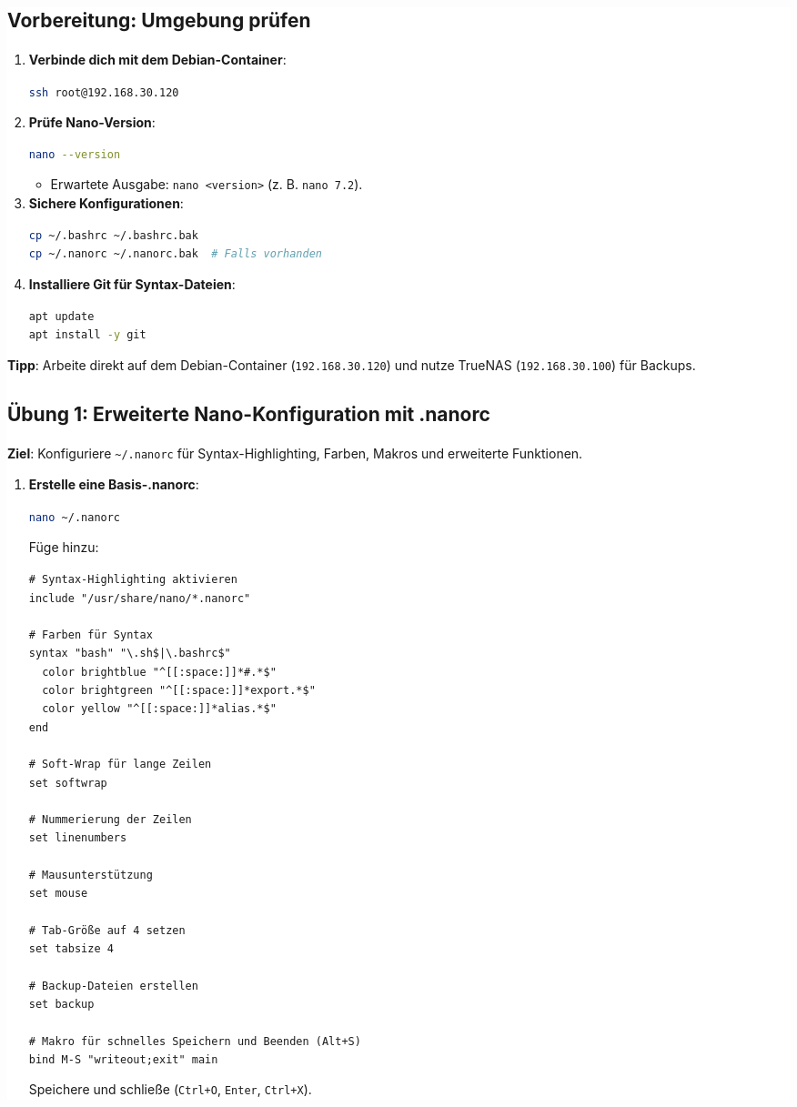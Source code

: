 ## Vorbereitung: Umgebung prüfen
1. **Verbinde dich mit dem Debian-Container**:
   ```bash
   ssh root@192.168.30.120
   ```
2. **Prüfe Nano-Version**:
   ```bash
   nano --version
   ```
   - Erwartete Ausgabe: `nano <version>` (z. B. `nano 7.2`).
3. **Sichere Konfigurationen**:
   ```bash
   cp ~/.bashrc ~/.bashrc.bak
   cp ~/.nanorc ~/.nanorc.bak  # Falls vorhanden
   ```
4. **Installiere Git für Syntax-Dateien**:
   ```bash
   apt update
   apt install -y git
   ```

**Tipp**: Arbeite direkt auf dem Debian-Container (`192.168.30.120`) und nutze TrueNAS (`192.168.30.100`) für Backups.

## Übung 1: Erweiterte Nano-Konfiguration mit .nanorc
**Ziel**: Konfiguriere `~/.nanorc` für Syntax-Highlighting, Farben, Makros und erweiterte Funktionen.

1. **Erstelle eine Basis-.nanorc**:
   ```bash
   nano ~/.nanorc
   ```
   Füge hinzu:
   ```
   # Syntax-Highlighting aktivieren
   include "/usr/share/nano/*.nanorc"

   # Farben für Syntax
   syntax "bash" "\.sh$|\.bashrc$"
     color brightblue "^[[:space:]]*#.*$"
     color brightgreen "^[[:space:]]*export.*$"
     color yellow "^[[:space:]]*alias.*$"
   end

   # Soft-Wrap für lange Zeilen
   set softwrap

   # Nummerierung der Zeilen
   set linenumbers

   # Mausunterstützung
   set mouse

   # Tab-Größe auf 4 setzen
   set tabsize 4

   # Backup-Dateien erstellen
   set backup

   # Makro für schnelles Speichern und Beenden (Alt+S)
   bind M-S "writeout;exit" main
   ```
   Speichere und schließe (`Ctrl+O`, `Enter`, `Ctrl+X`).
